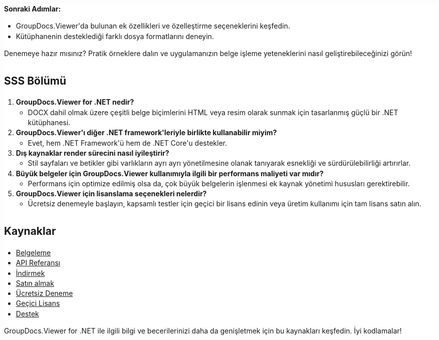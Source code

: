 **Sonraki Adımlar:**
- GroupDocs.Viewer'da bulunan ek özellikleri ve özelleştirme seçeneklerini keşfedin.
- Kütüphanenin desteklediği farklı dosya formatlarını deneyin.

Denemeye hazır mısınız? Pratik örneklere dalın ve uygulamanızın belge işleme yeteneklerini nasıl geliştirebileceğinizi görün!

## SSS Bölümü
1. **GroupDocs.Viewer for .NET nedir?**
   - DOCX dahil olmak üzere çeşitli belge biçimlerini HTML veya resim olarak sunmak için tasarlanmış güçlü bir .NET kütüphanesi.
2. **GroupDocs.Viewer'ı diğer .NET framework'leriyle birlikte kullanabilir miyim?**
   - Evet, hem .NET Framework'ü hem de .NET Core'u destekler.
3. **Dış kaynaklar render sürecini nasıl iyileştirir?**
   - Stil sayfaları ve betikler gibi varlıkların ayrı ayrı yönetilmesine olanak tanıyarak esnekliği ve sürdürülebilirliği artırırlar.
4. **Büyük belgeler için GroupDocs.Viewer kullanımıyla ilgili bir performans maliyeti var mıdır?**
   - Performans için optimize edilmiş olsa da, çok büyük belgelerin işlenmesi ek kaynak yönetimi hususları gerektirebilir.
5. **GroupDocs.Viewer için lisanslama seçenekleri nelerdir?**
   - Ücretsiz denemeyle başlayın, kapsamlı testler için geçici bir lisans edinin veya üretim kullanımı için tam lisans satın alın.

## Kaynaklar
- [Belgeleme](https://docs.groupdocs.com/viewer/net/)
- [API Referansı](https://reference.groupdocs.com/viewer/net/)
- [İndirmek](https://releases.groupdocs.com/viewer/net/)
- [Satın almak](https://purchase.groupdocs.com/buy)
- [Ücretsiz Deneme](https://releases.groupdocs.com/viewer/net/)
- [Geçici Lisans](https://purchase.groupdocs.com/temporary-license/)
- [Destek](https://forum.groupdocs.com/c/viewer/9)

GroupDocs.Viewer for .NET ile ilgili bilgi ve becerilerinizi daha da genişletmek için bu kaynakları keşfedin. İyi kodlamalar!